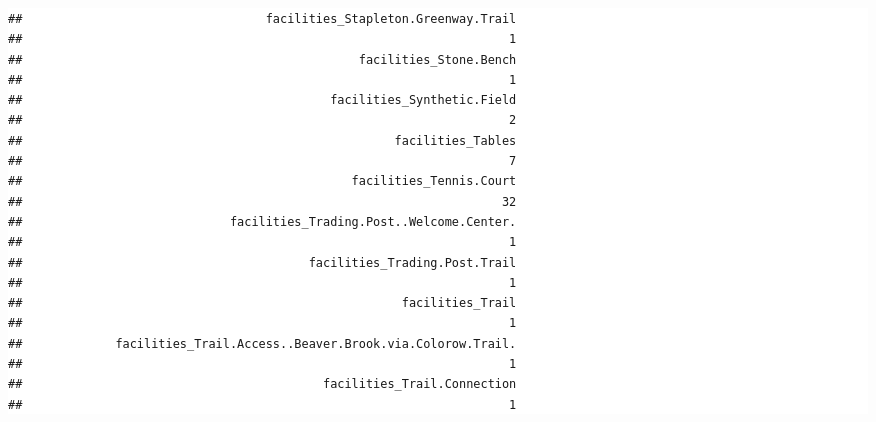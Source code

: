    ##                                  facilities_Stapleton.Greenway.Trail 
    ##                                                                    1 
    ##                                               facilities_Stone.Bench 
    ##                                                                    1 
    ##                                           facilities_Synthetic.Field 
    ##                                                                    2 
    ##                                                    facilities_Tables 
    ##                                                                    7 
    ##                                              facilities_Tennis.Court 
    ##                                                                   32 
    ##                             facilities_Trading.Post..Welcome.Center. 
    ##                                                                    1 
    ##                                        facilities_Trading.Post.Trail 
    ##                                                                    1 
    ##                                                     facilities_Trail 
    ##                                                                    1 
    ##             facilities_Trail.Access..Beaver.Brook.via.Colorow.Trail. 
    ##                                                                    1 
    ##                                          facilities_Trail.Connection 
    ##                                                                    1 